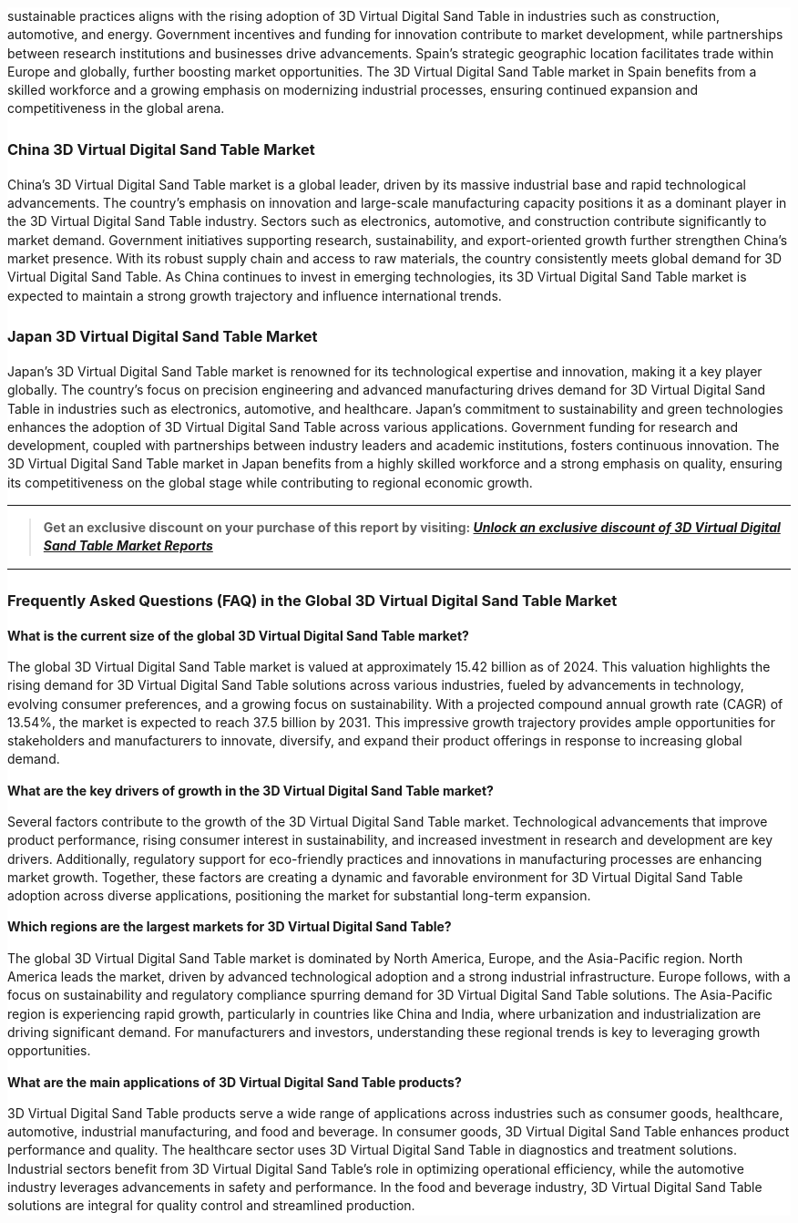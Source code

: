 sustainable practices aligns with the rising adoption of 3D Virtual Digital Sand Table in industries such as construction, automotive, and energy. Government incentives and funding for innovation contribute to market development, while partnerships between research institutions and businesses drive advancements. Spain&rsquo;s strategic geographic location facilitates trade within Europe and globally, further boosting market opportunities. The 3D Virtual Digital Sand Table market in Spain benefits from a skilled workforce and a growing emphasis on modernizing industrial processes, ensuring continued expansion and competitiveness in the global arena.</p><h3>China 3D Virtual Digital Sand Table Market</h3><p>China&rsquo;s 3D Virtual Digital Sand Table market is a global leader, driven by its massive industrial base and rapid technological advancements. The country&rsquo;s emphasis on innovation and large-scale manufacturing capacity positions it as a dominant player in the 3D Virtual Digital Sand Table industry. Sectors such as electronics, automotive, and construction contribute significantly to market demand. Government initiatives supporting research, sustainability, and export-oriented growth further strengthen China&rsquo;s market presence. With its robust supply chain and access to raw materials, the country consistently meets global demand for 3D Virtual Digital Sand Table. As China continues to invest in emerging technologies, its 3D Virtual Digital Sand Table market is expected to maintain a strong growth trajectory and influence international trends.</p><h3>Japan 3D Virtual Digital Sand Table Market</h3><p>Japan&rsquo;s 3D Virtual Digital Sand Table market is renowned for its technological expertise and innovation, making it a key player globally. The country&rsquo;s focus on precision engineering and advanced manufacturing drives demand for 3D Virtual Digital Sand Table in industries such as electronics, automotive, and healthcare. Japan&rsquo;s commitment to sustainability and green technologies enhances the adoption of 3D Virtual Digital Sand Table across various applications. Government funding for research and development, coupled with partnerships between industry leaders and academic institutions, fosters continuous innovation. The 3D Virtual Digital Sand Table market in Japan benefits from a highly skilled workforce and a strong emphasis on quality, ensuring its competitiveness on the global stage while contributing to regional economic growth.</p><hr /><blockquote><p><strong>Get an exclusive discount on your purchase of this report by visiting: <em><a href="://marketresearchpulse.com/ask-for-discount/89292?utm_source=Github&amp;utm_medium=0114">Unlock an exclusive discount of 3D Virtual Digital Sand Table Market Reports</a></em>&nbsp;</strong></p></blockquote><hr /><h3>Frequently Asked Questions (FAQ) in the Global 3D Virtual Digital Sand Table Market</h3><p><strong>What is the current size of the global 3D Virtual Digital Sand Table market?</strong></p><p>The global 3D Virtual Digital Sand Table market is valued at approximately 15.42 billion as of 2024. This valuation highlights the rising demand for 3D Virtual Digital Sand Table solutions across various industries, fueled by advancements in technology, evolving consumer preferences, and a growing focus on sustainability. With a projected compound annual growth rate (CAGR) of 13.54%, the market is expected to reach 37.5 billion by 2031. This impressive growth trajectory provides ample opportunities for stakeholders and manufacturers to innovate, diversify, and expand their product offerings in response to increasing global demand.</p><p><strong>What are the key drivers of growth in the 3D Virtual Digital Sand Table market?</strong></p><p>Several factors contribute to the growth of the 3D Virtual Digital Sand Table market. Technological advancements that improve product performance, rising consumer interest in sustainability, and increased investment in research and development are key drivers. Additionally, regulatory support for eco-friendly practices and innovations in manufacturing processes are enhancing market growth. Together, these factors are creating a dynamic and favorable environment for 3D Virtual Digital Sand Table adoption across diverse applications, positioning the market for substantial long-term expansion.</p><p><strong>Which regions are the largest markets for 3D Virtual Digital Sand Table?</strong></p><p>The global 3D Virtual Digital Sand Table market is dominated by North America, Europe, and the Asia-Pacific region. North America leads the market, driven by advanced technological adoption and a strong industrial infrastructure. Europe follows, with a focus on sustainability and regulatory compliance spurring demand for 3D Virtual Digital Sand Table solutions. The Asia-Pacific region is experiencing rapid growth, particularly in countries like China and India, where urbanization and industrialization are driving significant demand. For manufacturers and investors, understanding these regional trends is key to leveraging growth opportunities.</p><p><strong>What are the main applications of 3D Virtual Digital Sand Table products?</strong></p><p>3D Virtual Digital Sand Table products serve a wide range of applications across industries such as consumer goods, healthcare, automotive, industrial manufacturing, and food and beverage. In consumer goods, 3D Virtual Digital Sand Table enhances product performance and quality. The healthcare sector uses 3D Virtual Digital Sand Table in diagnostics and treatment solutions. Industrial sectors benefit from 3D Virtual Digital Sand Table&rsquo;s role in optimizing operational efficiency, while the automotive industry leverages advancements in safety and performance. In the food and beverage industry, 3D Virtual Digital Sand Table solutions are integral for quality control and streamlined production.